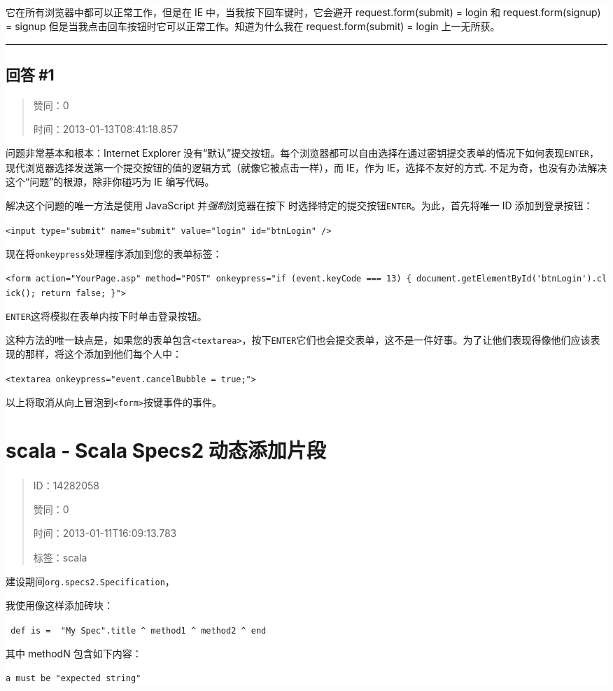 它在所有浏览器中都可以正常工作，但是在 IE 中，当我按下回车键时，它会避开 request.form(submit) = login 和 request.form(signup) = signup 但是当我点击回车按钮时它可以正常工作。知道为什么我在 request.form(submit) = login 上一无所获。

* * *

## 回答 #1

> 赞同：0
> 
> 时间：2013-01-13T08:41:18.857

问题非常基本和根本：Internet Explorer 没有“默认”提交按钮。每个浏览器都可以自由选择在通过密钥提交表单的情况下如何表现`ENTER`，现代浏览器选择发送第一个提交按钮的值的逻辑方式（就像它被点击一样），而 IE，作为 IE，选择不友好的方式. 不足为奇，也没有办法解决这个“问题”的根源，除非你碰巧为 IE 编写代码。

解决这个问题的唯一方法是使用 JavaScript 并*强制*浏览器在按下 时选择特定的提交按钮`ENTER`。为此，首先将唯一 ID 添加到登录按钮：

```
<input type="submit" name="submit" value="login" id="btnLogin" /> 
```

现在将`onkeypress`处理程序添加到您的表单标签：

```
<form action="YourPage.asp" method="POST" onkeypress="if (event.keyCode === 13) { document.getElementById('btnLogin').click(); return false; }"> 
```

`ENTER`这将模拟在表单内按下时单击登录按钮。

这种方法的唯一缺点是，如果您的表单包含`<textarea>`，按下`ENTER`它们也会提交表单，这不是一件好事。为了让他们表现得像他们应该表现的那样，将这个添加到他们每个人中：

```
<textarea onkeypress="event.cancelBubble = true;"> 
```

以上将取消从向上冒泡到`<form>`按键事件的事件。

# scala - Scala Specs2 动态添加片段

> ID：14282058
> 
> 赞同：0
> 
> 时间：2013-01-11T16:09:13.783
> 
> 标签：scala

建设期间`org.specs2.Specification`，

我使用像这样添加砖块：

```
 def is =  "My Spec".title ^ method1 ^ method2 ^ end 
```

其中 methodN 包含如下内容：

```
a must be "expected string" 
```
